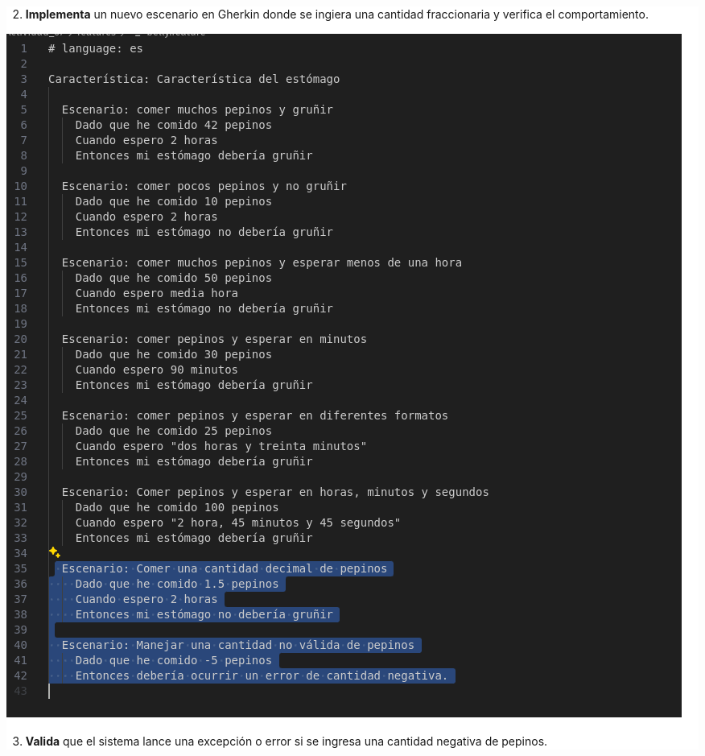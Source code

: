 2. **Implementa** un nuevo escenario en Gherkin donde se ingiera una cantidad fraccionaria y verifica el comportamiento.

![alt text](image-8.png)

3. **Valida** que el sistema lance una excepción o error si se ingresa una cantidad negativa de pepinos.
